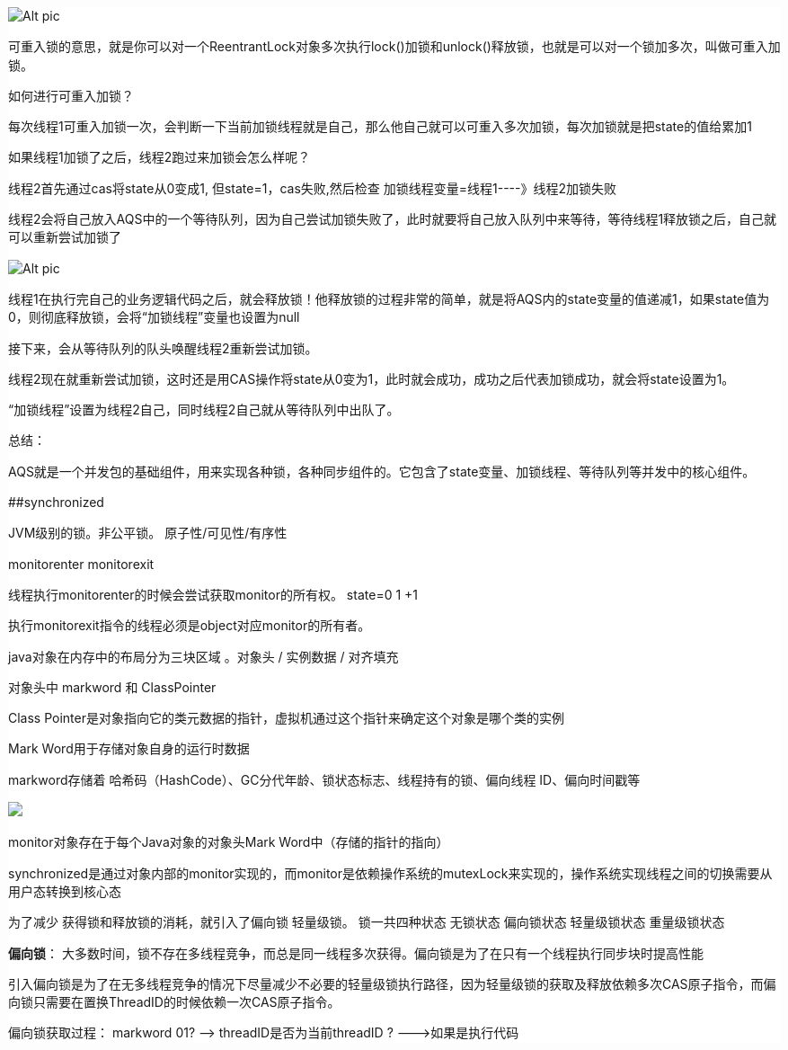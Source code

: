 ![Alt pic](../pics/q2.png)

可重入锁的意思，就是你可以对一个ReentrantLock对象多次执行lock()加锁和unlock()释放锁，也就是可以对一个锁加多次，叫做可重入加锁。

如何进行可重入加锁？

每次线程1可重入加锁一次，会判断一下当前加锁线程就是自己，那么他自己就可以可重入多次加锁，每次加锁就是把state的值给累加1

如果线程1加锁了之后，线程2跑过来加锁会怎么样呢？

线程2首先通过cas将state从0变成1, 但state=1，cas失败,然后检查 加锁线程变量=线程1----》线程2加锁失败

线程2会将自己放入AQS中的一个等待队列，因为自己尝试加锁失败了，此时就要将自己放入队列中来等待，等待线程1释放锁之后，自己就可以重新尝试加锁了

![Alt pic](../pics/q3.png)

线程1在执行完自己的业务逻辑代码之后，就会释放锁！他释放锁的过程非常的简单，就是将AQS内的state变量的值递减1，如果state值为0，则彻底释放锁，会将“加锁线程”变量也设置为null

接下来，会从等待队列的队头唤醒线程2重新尝试加锁。

线程2现在就重新尝试加锁，这时还是用CAS操作将state从0变为1，此时就会成功，成功之后代表加锁成功，就会将state设置为1。

“加锁线程”设置为线程2自己，同时线程2自己就从等待队列中出队了。

总结：

AQS就是一个并发包的基础组件，用来实现各种锁，各种同步组件的。它包含了state变量、加锁线程、等待队列等并发中的核心组件。




##synchronized

JVM级别的锁。非公平锁。  原子性/可见性/有序性

monitorenter monitorexit

线程执行monitorenter的时候会尝试获取monitor的所有权。  state=0 1 +1

执行monitorexit指令的线程必须是object对应monitor的所有者。

java对象在内存中的布局分为三块区域 。对象头 / 实例数据 / 对齐填充

对象头中 markword 和 ClassPointer 

Class Pointer是对象指向它的类元数据的指针，虚拟机通过这个指针来确定这个对象是哪个类的实例

Mark Word用于存储对象自身的运行时数据

markword存储着 哈希码（HashCode）、GC分代年龄、锁状态标志、线程持有的锁、偏向线程 ID、偏向时间戳等

![](../pics/e1.png)

monitor对象存在于每个Java对象的对象头Mark Word中（存储的指针的指向）

synchronized是通过对象内部的monitor实现的，而monitor是依赖操作系统的mutexLock来实现的，操作系统实现线程之间的切换需要从用户态转换到核心态

为了减少	获得锁和释放锁的消耗，就引入了偏向锁 轻量级锁。 锁一共四种状态 无锁状态 偏向锁状态 轻量级锁状态 重量级锁状态

**偏向锁**： 大多数时间，锁不存在多线程竞争，而总是同一线程多次获得。偏向锁是为了在只有一个线程执行同步块时提高性能

引入偏向锁是为了在无多线程竞争的情况下尽量减少不必要的轻量级锁执行路径，因为轻量级锁的获取及释放依赖多次CAS原子指令，而偏向锁只需要在置换ThreadID的时候依赖一次CAS原子指令。

偏向锁获取过程： markword 01? --> threadID是否为当前threadID ? --->如果是执行代码
